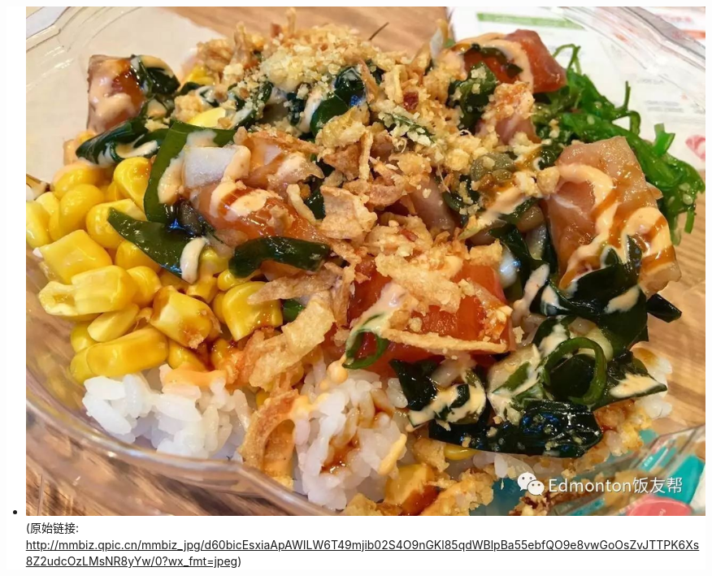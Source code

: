 - ![](./images/image_20.jpg) (原始链接: http://mmbiz.qpic.cn/mmbiz_jpg/d60bicEsxiaApAWILW6T49mjib02S4O9nGKl85qdWBlpBa55ebfQO9e8vwGoOsZvJTTPK6Xs8Z2udcOzLMsNR8yYw/0?wx_fmt=jpeg)